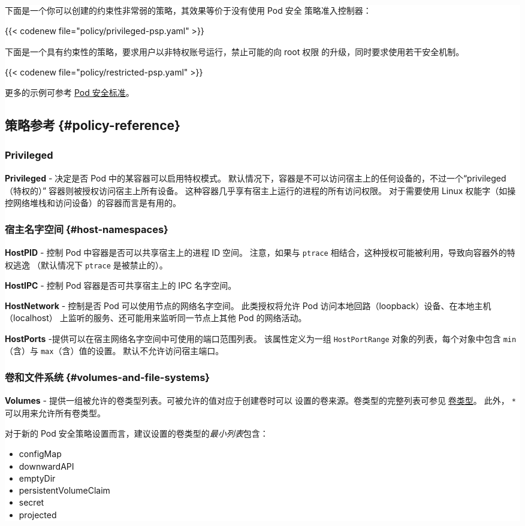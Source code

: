 下面是一个你可以创建的约束性非常弱的策略，其效果等价于没有使用 Pod 安全
策略准入控制器：

{{< codenew file="policy/privileged-psp.yaml" >}}


下面是一个具有约束性的策略，要求用户以非特权账号运行，禁止可能的向 root 权限
的升级，同时要求使用若干安全机制。

{{< codenew file="policy/restricted-psp.yaml" >}}


更多的示例可参考
[Pod 安全标准](/zh/docs/concepts/security/pod-security-standards/#policy-instantiation)。


## 策略参考    {#policy-reference}

### Privileged

**Privileged** - 决定是否 Pod 中的某容器可以启用特权模式。
默认情况下，容器是不可以访问宿主上的任何设备的，不过一个“privileged（特权的）”
容器则被授权访问宿主上所有设备。
这种容器几乎享有宿主上运行的进程的所有访问权限。
对于需要使用 Linux 权能字（如操控网络堆栈和访问设备）的容器而言是有用的。


### 宿主名字空间   {#host-namespaces}

**HostPID** - 控制 Pod 中容器是否可以共享宿主上的进程 ID 空间。
注意，如果与 `ptrace` 相结合，这种授权可能被利用，导致向容器外的特权逃逸
（默认情况下 `ptrace` 是被禁止的）。

**HostIPC** - 控制 Pod 容器是否可共享宿主上的 IPC 名字空间。

**HostNetwork** - 控制是否 Pod 可以使用节点的网络名字空间。
此类授权将允许 Pod 访问本地回路（loopback）设备、在本地主机（localhost）
上监听的服务、还可能用来监听同一节点上其他 Pod 的网络活动。

**HostPorts** -提供可以在宿主网络名字空间中可使用的端口范围列表。 
该属性定义为一组 `HostPortRange` 对象的列表，每个对象中包含
`min`（含）与 `max`（含）值的设置。
默认不允许访问宿主端口。


### 卷和文件系统   {#volumes-and-file-systems}

**Volumes** - 提供一组被允许的卷类型列表。可被允许的值对应于创建卷时可以
设置的卷来源。卷类型的完整列表可参见
[卷类型](/zh/docs/concepts/storage/volumes/#types-of-volumes)。
此外， `*` 可以用来允许所有卷类型。

对于新的 Pod 安全策略设置而言，建议设置的卷类型的*最小列表*包含：

- configMap
- downwardAPI
- emptyDir
- persistentVolumeClaim
- secret
- projected
